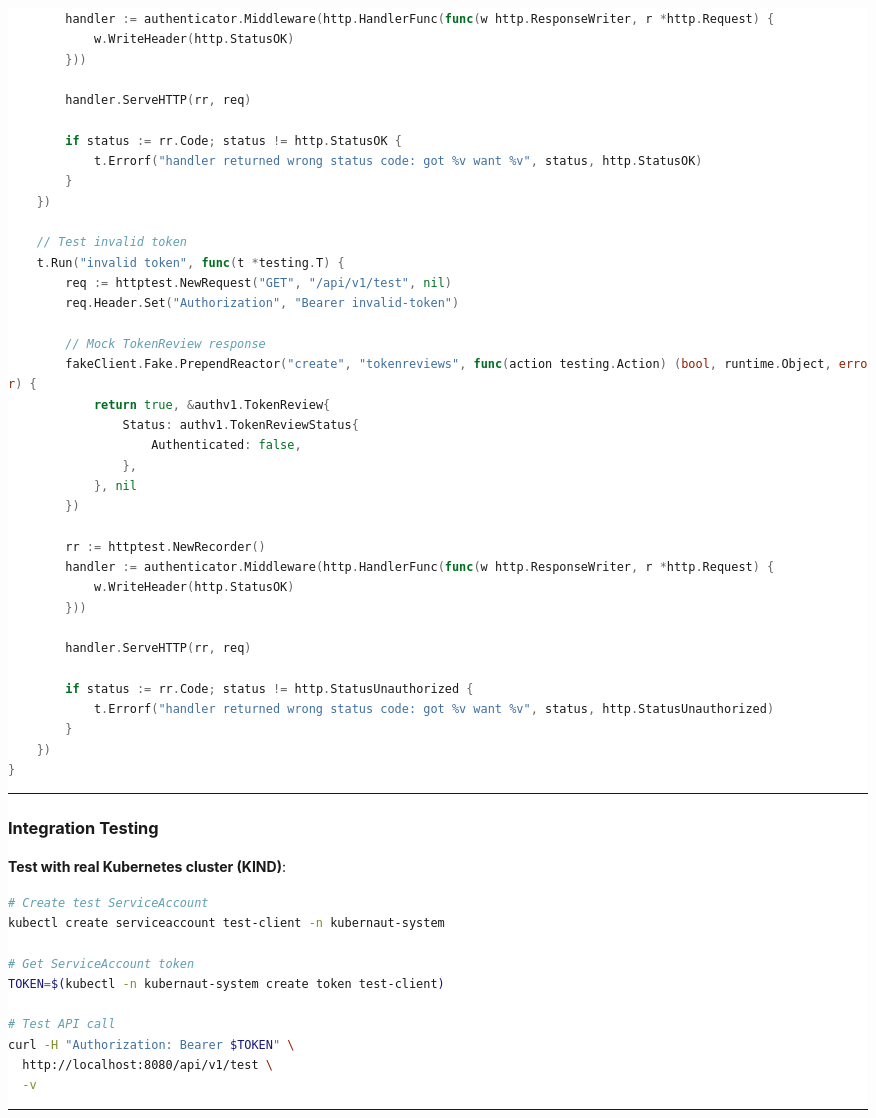 ```go
        handler := authenticator.Middleware(http.HandlerFunc(func(w http.ResponseWriter, r *http.Request) {
            w.WriteHeader(http.StatusOK)
        }))

        handler.ServeHTTP(rr, req)

        if status := rr.Code; status != http.StatusOK {
            t.Errorf("handler returned wrong status code: got %v want %v", status, http.StatusOK)
        }
    })

    // Test invalid token
    t.Run("invalid token", func(t *testing.T) {
        req := httptest.NewRequest("GET", "/api/v1/test", nil)
        req.Header.Set("Authorization", "Bearer invalid-token")

        // Mock TokenReview response
        fakeClient.Fake.PrependReactor("create", "tokenreviews", func(action testing.Action) (bool, runtime.Object, error) {
            return true, &authv1.TokenReview{
                Status: authv1.TokenReviewStatus{
                    Authenticated: false,
                },
            }, nil
        })

        rr := httptest.NewRecorder()
        handler := authenticator.Middleware(http.HandlerFunc(func(w http.ResponseWriter, r *http.Request) {
            w.WriteHeader(http.StatusOK)
        }))

        handler.ServeHTTP(rr, req)

        if status := rr.Code; status != http.StatusUnauthorized {
            t.Errorf("handler returned wrong status code: got %v want %v", status, http.StatusUnauthorized)
        }
    })
}
```

---

### Integration Testing

**Test with real Kubernetes cluster (KIND)**:

```bash
# Create test ServiceAccount
kubectl create serviceaccount test-client -n kubernaut-system

# Get ServiceAccount token
TOKEN=$(kubectl -n kubernaut-system create token test-client)

# Test API call
curl -H "Authorization: Bearer $TOKEN" \
  http://localhost:8080/api/v1/test \
  -v
```

---
